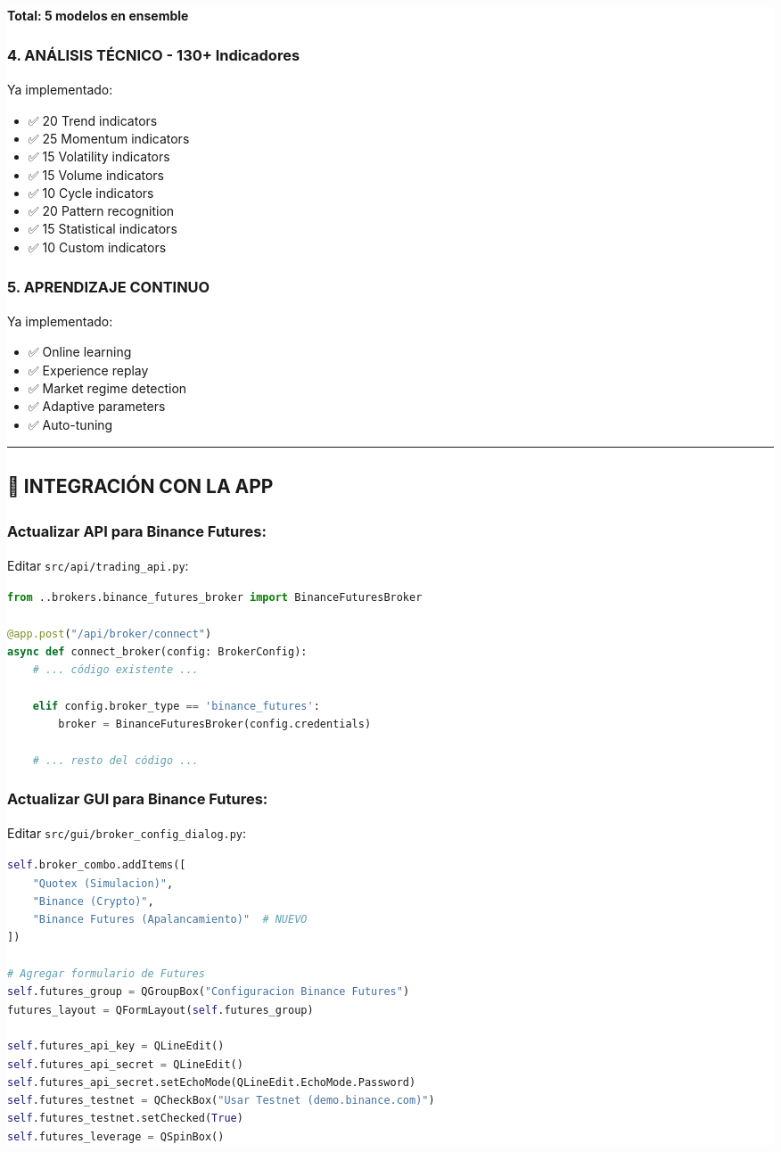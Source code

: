 **Total: 5 modelos en ensemble**

### **4. ANÁLISIS TÉCNICO - 130+ Indicadores**

Ya implementado:
- ✅ 20 Trend indicators
- ✅ 25 Momentum indicators
- ✅ 15 Volatility indicators
- ✅ 15 Volume indicators
- ✅ 10 Cycle indicators
- ✅ 20 Pattern recognition
- ✅ 15 Statistical indicators
- ✅ 10 Custom indicators

### **5. APRENDIZAJE CONTINUO**

Ya implementado:
- ✅ Online learning
- ✅ Experience replay
- ✅ Market regime detection
- ✅ Adaptive parameters
- ✅ Auto-tuning

---

## 🔧 INTEGRACIÓN CON LA APP

### **Actualizar API para Binance Futures:**

Editar `src/api/trading_api.py`:

```python
from ..brokers.binance_futures_broker import BinanceFuturesBroker

@app.post("/api/broker/connect")
async def connect_broker(config: BrokerConfig):
    # ... código existente ...
    
    elif config.broker_type == 'binance_futures':
        broker = BinanceFuturesBroker(config.credentials)
    
    # ... resto del código ...
```

### **Actualizar GUI para Binance Futures:**

Editar `src/gui/broker_config_dialog.py`:

```python
self.broker_combo.addItems([
    "Quotex (Simulacion)",
    "Binance (Crypto)",
    "Binance Futures (Apalancamiento)"  # NUEVO
])

# Agregar formulario de Futures
self.futures_group = QGroupBox("Configuracion Binance Futures")
futures_layout = QFormLayout(self.futures_group)

self.futures_api_key = QLineEdit()
self.futures_api_secret = QLineEdit()
self.futures_api_secret.setEchoMode(QLineEdit.EchoMode.Password)
self.futures_testnet = QCheckBox("Usar Testnet (demo.binance.com)")
self.futures_testnet.setChecked(True)
self.futures_leverage = QSpinBox()
```
